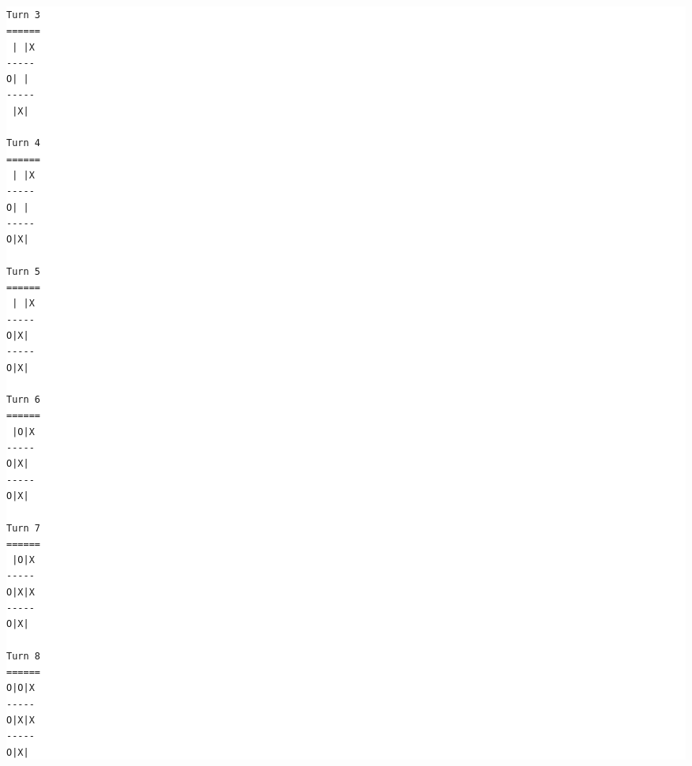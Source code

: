     Turn 3
    ======
     | |X
    -----
    O| | 
    -----
     |X| 
    
    Turn 4
    ======
     | |X
    -----
    O| | 
    -----
    O|X| 
    
    Turn 5
    ======
     | |X
    -----
    O|X| 
    -----
    O|X| 
    
    Turn 6
    ======
     |O|X
    -----
    O|X| 
    -----
    O|X| 
    
    Turn 7
    ======
     |O|X
    -----
    O|X|X
    -----
    O|X| 
    
    Turn 8
    ======
    O|O|X
    -----
    O|X|X
    -----
    O|X| 
    
